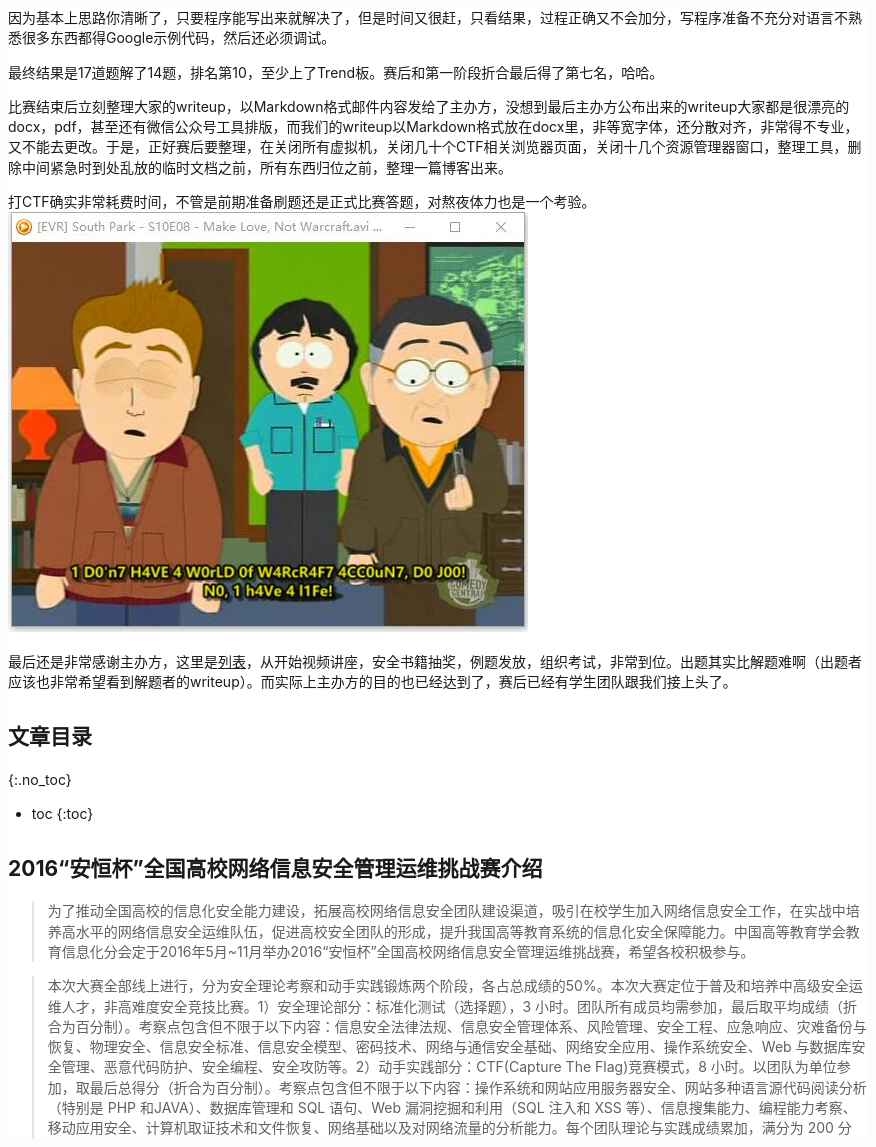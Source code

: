 
因为基本上思路你清晰了，只要程序能写出来就解决了，但是时间又很赶，只看结果，过程正确又不会加分，写程序准备不充分对语言不熟悉很多东西都得Google示例代码，然后还必须调试。

最终结果是17道题解了14题，排名第10，至少上了Trend板。赛后和第一阶段折合最后得了第七名，哈哈。

比赛结束后立刻整理大家的writeup，以Markdown格式邮件内容发给了主办方，没想到最后主办方公布出来的writeup大家都是很漂亮的docx，pdf，甚至还有微信公众号工具排版，而我们的writeup以Markdown格式放在docx里，非等宽字体，还分散对齐，非常得不专业，又不能去更改。于是，正好赛后要整理，在关闭所有虚拟机，关闭几十个CTF相关浏览器页面，关闭十几个资源管理器窗口，整理工具，删除中间紧急时到处乱放的临时文档之前，所有东西归位之前，整理一篇博客出来。

打CTF确实非常耗费时间，不管是前期准备刷题还是正式比赛答题，对熬夜体力也是一个考验。
![I have a LIFE](/images/2016/ctf/i_have_a_life.jpg) 

最后还是非常感谢主办方，这里是[列表](https://play.sec.edu-info.edu.cn/sponsors)，从开始视频讲座，安全书籍抽奖，例题发放，组织考试，非常到位。出题其实比解题难啊（出题者应该也非常希望看到解题者的writeup）。而实际上主办方的目的也已经达到了，赛后已经有学生团队跟我们接上头了。

## 文章目录
{:.no_toc}

* toc
{:toc}

## 2016“安恒杯”全国高校网络信息安全管理运维挑战赛介绍

> 为了推动全国高校的信息化安全能力建设，拓展高校网络信息安全团队建设渠道，吸引在校学生加入网络信息安全工作，在实战中培养高水平的网络信息安全运维队伍，促进高校安全团队的形成，提升我国高等教育系统的信息化安全保障能力。中国高等教育学会教育信息化分会定于2016年5月~11月举办2016“安恒杯”全国高校网络信息安全管理运维挑战赛，希望各校积极参与。

> 本次大赛全部线上进行，分为安全理论考察和动手实践锻炼两个阶段，各占总成绩的50%。本次大赛定位于普及和培养中高级安全运维人才，非高难度安全竞技比赛。1）安全理论部分：标准化测试（选择题），3 小时。团队所有成员均需参加，最后取平均成绩（折合为百分制）。考察点包含但不限于以下内容：信息安全法律法规、信息安全管理体系、风险管理、安全工程、应急响应、灾难备份与恢复、物理安全、信息安全标准、信息安全模型、密码技术、网络与通信安全基础、网络安全应用、操作系统安全、Web 与数据库安全管理、恶意代码防护、安全编程、安全攻防等。2）动手实践部分：CTF(Capture	The	Flag)竞赛模式，8 小时。以团队为单位参加，取最后总得分（折合为百分制）。考察点包含但不限于以下内容：操作系统和网站应用服务器安全、网站多种语言源代码阅读分析（特别是 PHP 和JAVA）、数据库管理和 SQL 语句、Web 漏洞挖掘和利用（SQL 注入和 XSS 等）、信息搜集能力、编程能力考察、移动应用安全、计算机取证技术和文件恢复、网络基础以及对网络流量的分析能力。每个团队理论与实践成绩累加，满分为 200 分
